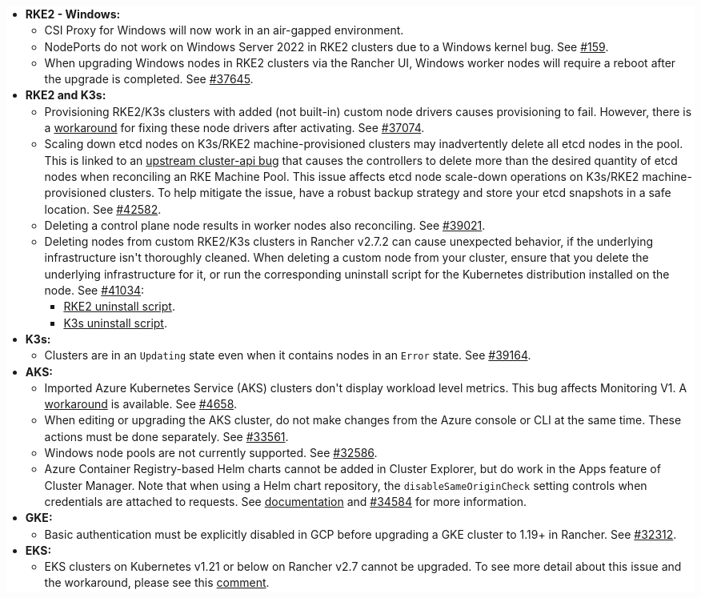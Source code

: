   - **RKE2 - Windows:**
    - CSI Proxy for Windows will now work in an air-gapped environment.
    - NodePorts do not work on Windows Server 2022 in RKE2 clusters due to a Windows kernel bug. See [#159](https://github.com/rancher/windows/issues/159).
    - When upgrading Windows nodes in RKE2 clusters via the Rancher UI, Windows worker nodes will require a reboot after the upgrade is completed. See [#37645](https://github.com/rancher/rancher/issues/37645).
  - **RKE2 and K3s:**
    - Provisioning RKE2/K3s clusters with added (not built-in) custom node drivers causes provisioning to fail. However, there is a [workaround](https://github.com/rancher/rancher/issues/37074#issuecomment-1664722305) for fixing these node drivers after activating. See [#37074](https://github.com/rancher/rancher/issues/37074).
    - Scaling down etcd nodes on K3s/RKE2 machine-provisioned clusters may inadvertently delete all etcd nodes in the pool. This is linked to an [upstream cluster-api bug](https://github.com/kubernetes-sigs/cluster-api/issues/9334) that causes the controllers to delete more than the desired quantity of etcd nodes when reconciling an RKE Machine Pool. This issue affects etcd node scale-down operations on K3s/RKE2 machine-provisioned clusters. To help mitigate the issue, have a robust backup strategy and store your etcd snapshots in a safe location. See [#42582](https://github.com/rancher/rancher/issues/42582).
    - Deleting a control plane node results in worker nodes also reconciling. See [#39021](https://github.com/rancher/rancher/issues/39021).
    - Deleting nodes from custom RKE2/K3s clusters in Rancher v2.7.2 can cause unexpected behavior, if the underlying infrastructure isn't thoroughly cleaned. When deleting a custom node from your cluster, ensure that you delete the underlying infrastructure for it, or run the corresponding uninstall script for the Kubernetes distribution installed on the node. See [#41034](https://github.com/rancher/rancher/issues/41034):
        - [RKE2 uninstall script](https://docs.rke2.io/install/uninstall?_highlight=uninstall#tarball-method).
        - [K3s uninstall script](https://docs.k3s.io/installation/uninstall).
  - **K3s:**
    - Clusters are in an `Updating` state even when it contains nodes in an `Error` state. See [#39164](https://github.com/rancher/rancher/issues/39164).
  - **AKS:**
    - Imported Azure Kubernetes Service (AKS) clusters don't display workload level metrics. This bug affects Monitoring V1. A [workaround](https://www.suse.com/support/kb/doc/?id=000020029) is available. See [#4658](https://github.com/rancher/dashboard/issues/4658).
    - When editing or upgrading the AKS cluster, do not make changes from the Azure console or CLI at the same time. These actions must be done separately. See [#33561](https://github.com/rancher/rancher/issues/33561).
    - Windows node pools are not currently supported. See [#32586](https://github.com/rancher/rancher/issues/32586).
    - Azure Container Registry-based Helm charts cannot be added in Cluster Explorer, but do work in the Apps feature of Cluster Manager. Note that when using a Helm chart repository, the `disableSameOriginCheck` setting controls when credentials are attached to requests. See [documentation](https://docs.ranchermanager.rancher.io/pages-for-subheaders/helm-charts-in-rancher#repositories) and [#34584](https://github.com/rancher/rancher/issues/34584) for more information.
  - **GKE:**
    - Basic authentication must be explicitly disabled in GCP before upgrading a GKE cluster to 1.19+ in Rancher. See [#32312](https://github.com/rancher/rancher/issues/32312).
  - **EKS:**
    - EKS clusters on Kubernetes v1.21 or below on Rancher v2.7 cannot be upgraded. To see more detail about this issue and the workaround, please see this [comment](https://github.com/rancher/rancher/issues/39392#issue-1421180024).
